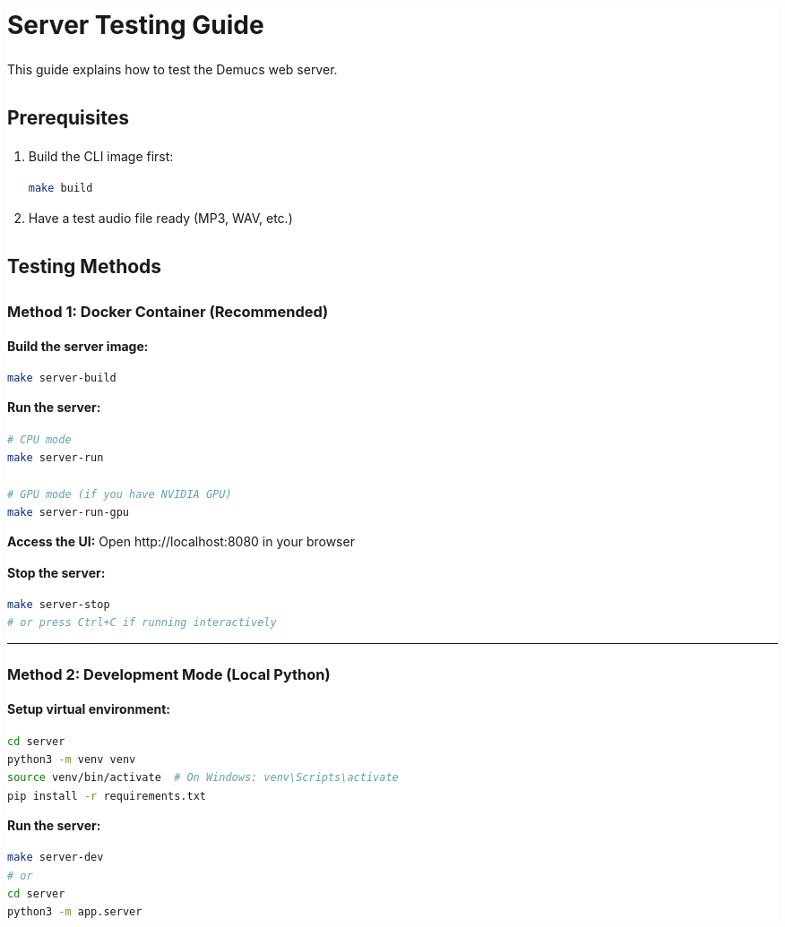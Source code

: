 # Server Testing Guide

This guide explains how to test the Demucs web server.

## Prerequisites

1. Build the CLI image first:
   ```bash
   make build
   ```

2. Have a test audio file ready (MP3, WAV, etc.)

## Testing Methods

### Method 1: Docker Container (Recommended)

**Build the server image:**
```bash
make server-build
```

**Run the server:**
```bash
# CPU mode
make server-run

# GPU mode (if you have NVIDIA GPU)
make server-run-gpu
```

**Access the UI:**
Open http://localhost:8080 in your browser

**Stop the server:**
```bash
make server-stop
# or press Ctrl+C if running interactively
```

---

### Method 2: Development Mode (Local Python)

**Setup virtual environment:**
```bash
cd server
python3 -m venv venv
source venv/bin/activate  # On Windows: venv\Scripts\activate
pip install -r requirements.txt
```

**Run the server:**
```bash
make server-dev
# or
cd server
python3 -m app.server
```
